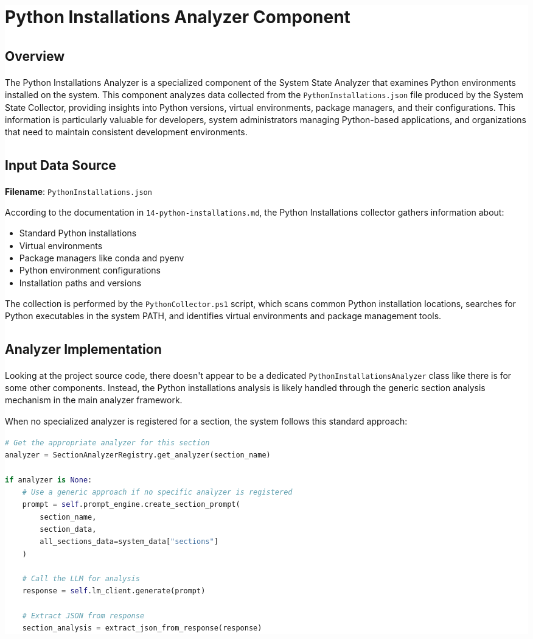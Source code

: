 # Python Installations Analyzer Component

## Overview

The Python Installations Analyzer is a specialized component of the System State Analyzer that examines Python environments installed on the system. This component analyzes data collected from the `PythonInstallations.json` file produced by the System State Collector, providing insights into Python versions, virtual environments, package managers, and their configurations. This information is particularly valuable for developers, system administrators managing Python-based applications, and organizations that need to maintain consistent development environments.

## Input Data Source

**Filename**: `PythonInstallations.json`

According to the documentation in `14-python-installations.md`, the Python Installations collector gathers information about:
- Standard Python installations
- Virtual environments
- Package managers like conda and pyenv
- Python environment configurations
- Installation paths and versions

The collection is performed by the `PythonCollector.ps1` script, which scans common Python installation locations, searches for Python executables in the system PATH, and identifies virtual environments and package management tools.

## Analyzer Implementation

Looking at the project source code, there doesn't appear to be a dedicated `PythonInstallationsAnalyzer` class like there is for some other components. Instead, the Python installations analysis is likely handled through the generic section analysis mechanism in the main analyzer framework.

When no specialized analyzer is registered for a section, the system follows this standard approach:

```python
# Get the appropriate analyzer for this section
analyzer = SectionAnalyzerRegistry.get_analyzer(section_name)

if analyzer is None:
    # Use a generic approach if no specific analyzer is registered
    prompt = self.prompt_engine.create_section_prompt(
        section_name, 
        section_data,
        all_sections_data=system_data["sections"]
    )
    
    # Call the LLM for analysis
    response = self.lm_client.generate(prompt)
    
    # Extract JSON from response
    section_analysis = extract_json_from_response(response)
```
